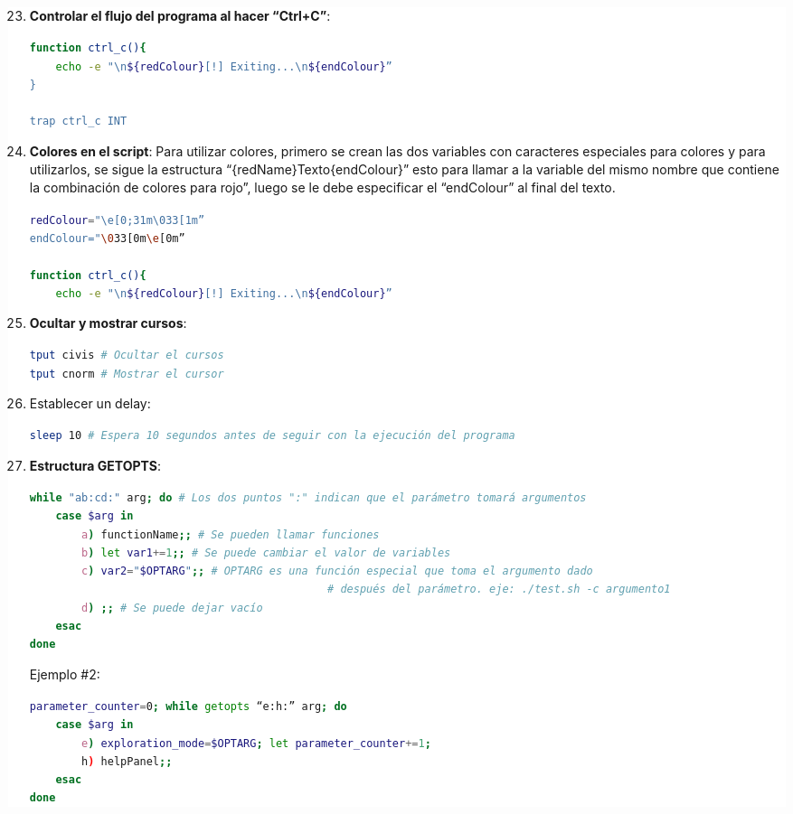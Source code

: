 23. **Controlar el flujo del programa al hacer “Ctrl+C”**:
    
    ```bash
    function ctrl_c(){
    	echo -e "\n${redColour}[!] Exiting...\n${endColour}”
    }
    
    trap ctrl_c INT
    ```
    
24. **Colores en el script**: Para utilizar colores, primero se crean las dos variables con caracteres especiales para colores y para utilizarlos, se sigue la estructura “{redName}Texto{endColour}” esto para llamar a la variable del mismo nombre que contiene la combinación de colores para rojo”, luego se le debe especificar el “endColour” al final del texto.
    
    ```bash
    redColour="\e[0;31m\033[1m”
    endColour="\033[0m\e[0m”
    
    function ctrl_c(){
    	echo -e "\n${redColour}[!] Exiting...\n${endColour}”
    ```
    
25. **Ocultar y mostrar cursos**:
    
    ```bash
    tput civis # Ocultar el cursos
    tput cnorm # Mostrar el cursor
    ```
    
26. Establecer un delay:
    
    ```bash
    sleep 10 # Espera 10 segundos antes de seguir con la ejecución del programa
    ```
    
27. **Estructura GETOPTS**:
    
    ```bash
    while "ab:cd:" arg; do # Los dos puntos ":" indican que el parámetro tomará argumentos
    	case $arg in
    		a) functionName;; # Se pueden llamar funciones
    		b) let var1+=1;; # Se puede cambiar el valor de variables
    		c) var2="$OPTARG";; # OPTARG es una función especial que toma el argumento dado
    											  # después del parámetro. eje: ./test.sh -c argumento1
    		d) ;; # Se puede dejar vacío
    	esac
    done
    ```
    
    Ejemplo #2:
    
    ```bash
    parameter_counter=0; while getopts “e:h:” arg; do
    	case $arg in
    		e) exploration_mode=$OPTARG; let parameter_counter+=1;
    		h) helpPanel;;
    	esac
    done
    
